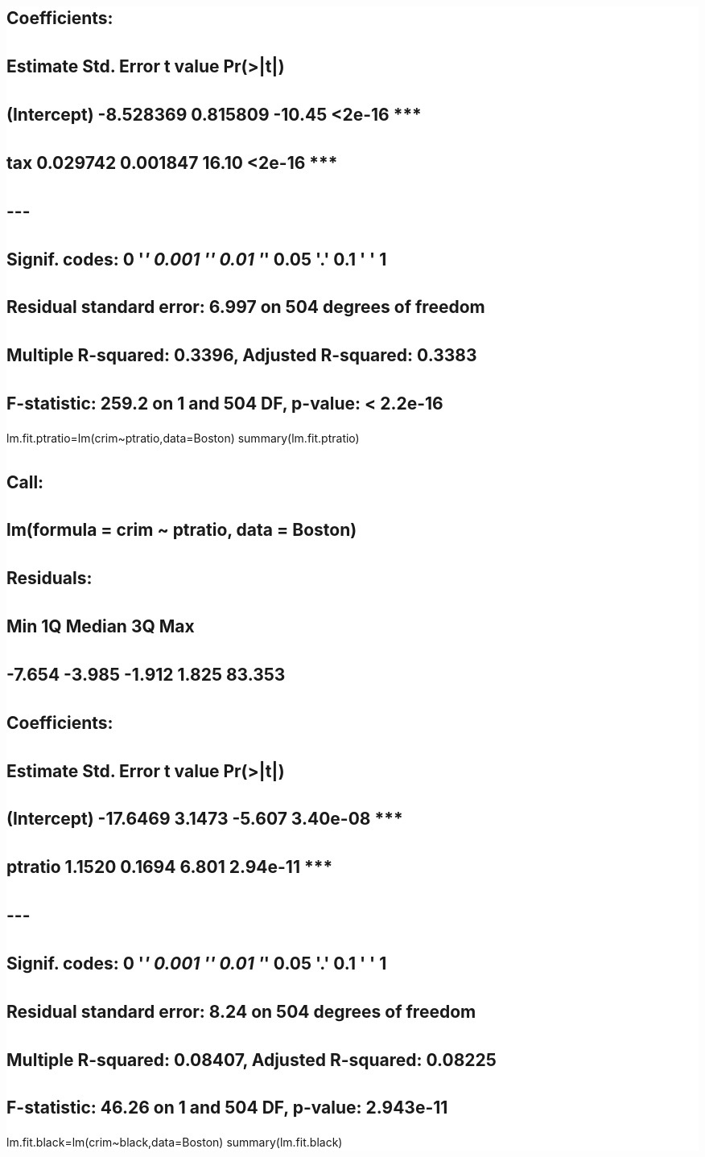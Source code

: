 ## 
## Coefficients:
##              Estimate Std. Error t value Pr(>|t|)    
## (Intercept) -8.528369   0.815809  -10.45   <2e-16 ***
## tax          0.029742   0.001847   16.10   <2e-16 ***
## ---
## Signif. codes:  0 '***' 0.001 '**' 0.01 '*' 0.05 '.' 0.1 ' ' 1
## 
## Residual standard error: 6.997 on 504 degrees of freedom
## Multiple R-squared:  0.3396, Adjusted R-squared:  0.3383 
## F-statistic: 259.2 on 1 and 504 DF,  p-value: < 2.2e-16
lm.fit.ptratio=lm(crim~ptratio,data=Boston)
summary(lm.fit.ptratio)
## 
## Call:
## lm(formula = crim ~ ptratio, data = Boston)
## 
## Residuals:
##    Min     1Q Median     3Q    Max 
## -7.654 -3.985 -1.912  1.825 83.353 
## 
## Coefficients:
##             Estimate Std. Error t value Pr(>|t|)    
## (Intercept) -17.6469     3.1473  -5.607 3.40e-08 ***
## ptratio       1.1520     0.1694   6.801 2.94e-11 ***
## ---
## Signif. codes:  0 '***' 0.001 '**' 0.01 '*' 0.05 '.' 0.1 ' ' 1
## 
## Residual standard error: 8.24 on 504 degrees of freedom
## Multiple R-squared:  0.08407,    Adjusted R-squared:  0.08225 
## F-statistic: 46.26 on 1 and 504 DF,  p-value: 2.943e-11
lm.fit.black=lm(crim~black,data=Boston)
summary(lm.fit.black)
## 